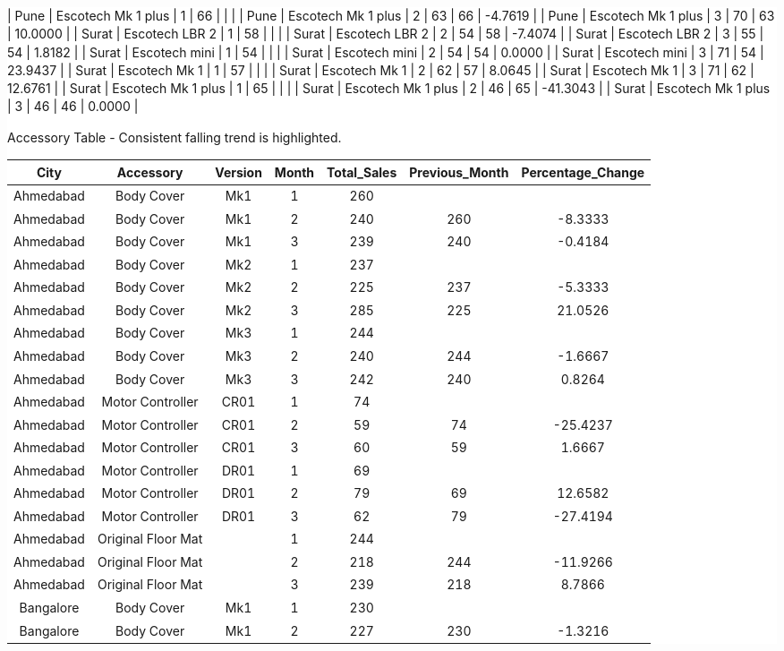 | Pune                   | Escotech Mk 1 plus          | 1     | 66          |                |                       |
| Pune                   | Escotech Mk 1 plus          | 2     | 63          | 66             | -4.7619               |
| Pune                   | Escotech Mk 1 plus          | 3     | 70          | 63             | 10.0000               |
| Surat                  | Escotech LBR 2              | 1     | 58          |                |                       |
| Surat                  | Escotech LBR 2              | 2     | 54          | 58             | -7.4074               |
| Surat                  | Escotech LBR 2              | 3     | 55          | 54             | 1.8182                |
| Surat                  | Escotech mini               | 1     | 54          |                |                       |
| Surat                  | Escotech mini               | 2     | 54          | 54             | 0.0000                |
| Surat                  | Escotech mini               | 3     | 71          | 54             | 23.9437               |
| Surat                  | Escotech Mk 1               | 1     | 57          |                |                       |
| Surat                  | Escotech Mk 1               | 2     | 62          | 57             | 8.0645                |
| Surat                  | Escotech Mk 1               | 3     | 71          | 62             | 12.6761               |
| Surat                  | Escotech Mk 1 plus          | 1     | 65          |                |                       |
| Surat                  | Escotech Mk 1 plus          | 2     | 46          | 65             | -41.3043              |
| Surat                  | Escotech Mk 1 plus          | 3     | 46          | 46             | 0.0000                |

Accessory Table - Consistent falling trend is highlighted.

| City                   | Accessory                       | Version           | Month | Total_Sales | Previous_Month | Percentage_Change     |
|:----------------------:|:-------------------------------:|:-----------------:|:-----:|:-----------:|:--------------:|:---------------------:|
| Ahmedabad              | Body Cover                      | Mk1               | 1     | 260         |                |                       |
| Ahmedabad              | Body Cover                      | Mk1               | 2     | 240         | 260            | -8.3333               |
| Ahmedabad              | Body Cover                      | Mk1               | 3     | 239         | 240            | -0.4184               |
| Ahmedabad              | Body Cover                      | Mk2               | 1     | 237         |                |                       |
| Ahmedabad              | Body Cover                      | Mk2               | 2     | 225         | 237            | -5.3333               |
| Ahmedabad              | Body Cover                      | Mk2               | 3     | 285         | 225            | 21.0526               |
| Ahmedabad              | Body Cover                      | Mk3               | 1     | 244         |                |                       |
| Ahmedabad              | Body Cover                      | Mk3               | 2     | 240         | 244            | -1.6667               |
| Ahmedabad              | Body Cover                      | Mk3               | 3     | 242         | 240            | 0.8264                |
| Ahmedabad              | Motor Controller                | CR01              | 1     | 74          |                |                       |
| Ahmedabad              | Motor Controller                | CR01              | 2     | 59          | 74             | -25.4237              |
| Ahmedabad              | Motor Controller                | CR01              | 3     | 60          | 59             | 1.6667                |
| Ahmedabad              | Motor Controller                | DR01              | 1     | 69          |                |                       |
| Ahmedabad              | Motor Controller                | DR01              | 2     | 79          | 69             | 12.6582               |
| Ahmedabad              | Motor Controller                | DR01              | 3     | 62          | 79             | -27.4194              |
| Ahmedabad              | Original Floor Mat              |                   | 1     | 244         |                |                       |
| Ahmedabad              | Original Floor Mat              |                   | 2     | 218         | 244            | -11.9266              |
| Ahmedabad              | Original Floor Mat              |                   | 3     | 239         | 218            | 8.7866                |
| Bangalore              | Body Cover                      | Mk1               | 1     | 230         |                |                       |
| Bangalore              | Body Cover                      | Mk1               | 2     | 227         | 230            | -1.3216               |